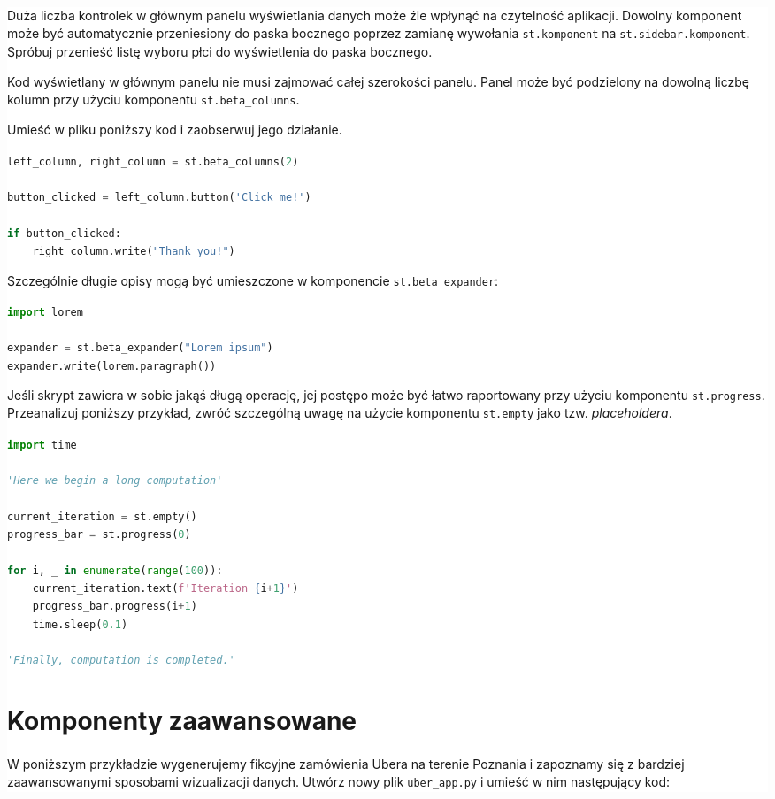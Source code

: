 Duża liczba kontrolek w głównym panelu wyświetlania danych może źle wpłynąć na czytelność aplikacji. Dowolny komponent może być automatycznie przeniesiony do paska bocznego poprzez zamianę wywołania `st.komponent` na `st.sidebar.komponent`. Spróbuj przenieść listę wyboru płci do wyświetlenia do paska bocznego. 

Kod wyświetlany w głównym panelu nie musi zajmować całej szerokości panelu. Panel może być podzielony na dowolną liczbę kolumn przy użyciu komponentu `st.beta_columns`. 

Umieść w pliku poniższy kod i zaobserwuj jego działanie.


```python
left_column, right_column = st.beta_columns(2)

button_clicked = left_column.button('Click me!')

if button_clicked:
    right_column.write("Thank you!")
```

Szczególnie długie opisy mogą być umieszczone w komponencie `st.beta_expander`:


```python
import lorem

expander = st.beta_expander("Lorem ipsum")
expander.write(lorem.paragraph())
```

Jeśli skrypt zawiera w sobie jakąś długą operację, jej postępo może być łatwo raportowany przy użyciu komponentu `st.progress`. Przeanalizuj poniższy przykład, zwróć szczególną uwagę na użycie komponentu `st.empty` jako tzw. _placeholdera_.


```python
import time

'Here we begin a long computation'

current_iteration = st.empty()
progress_bar = st.progress(0)

for i, _ in enumerate(range(100)):
    current_iteration.text(f'Iteration {i+1}')
    progress_bar.progress(i+1)
    time.sleep(0.1)
    
'Finally, computation is completed.'
```

# Komponenty zaawansowane

W poniższym przykładzie wygenerujemy fikcyjne zamówienia Ubera na terenie Poznania i zapoznamy się z bardziej zaawansowanymi sposobami wizualizacji danych. Utwórz nowy plik `uber_app.py` i umieść w nim następujący kod:
